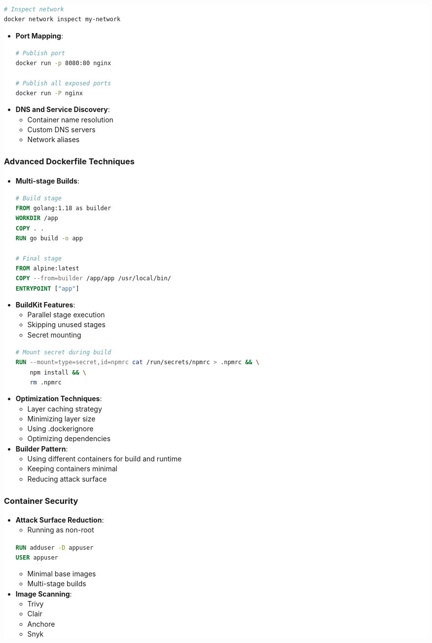  ```bash
  # Inspect network
  docker network inspect my-network
  ```
- **Port Mapping**:
  ```bash
  # Publish port
  docker run -p 8080:80 nginx
  
  # Publish all exposed ports
  docker run -P nginx
  ```
- **DNS and Service Discovery**:
  - Container name resolution
  - Custom DNS servers
  - Network aliases

### Advanced Dockerfile Techniques
- **Multi-stage Builds**:
  ```dockerfile
  # Build stage
  FROM golang:1.18 as builder
  WORKDIR /app
  COPY . .
  RUN go build -o app
  
  # Final stage
  FROM alpine:latest
  COPY --from=builder /app/app /usr/local/bin/
  ENTRYPOINT ["app"]
  ```
- **BuildKit Features**:
  - Parallel stage execution
  - Skipping unused stages
  - Secret mounting
  ```dockerfile
  # Mount secret during build
  RUN --mount=type=secret,id=npmrc cat /run/secrets/npmrc > .npmrc && \
      npm install && \
      rm .npmrc
  ```
- **Optimization Techniques**:
  - Layer caching strategy
  - Minimizing layer size
  - Using .dockerignore
  - Optimizing dependencies
- **Builder Pattern**:
  - Using different containers for build and runtime
  - Keeping containers minimal
  - Reducing attack surface

### Container Security
- **Attack Surface Reduction**:
  - Running as non-root
  ```dockerfile
  RUN adduser -D appuser
  USER appuser
  ```
  - Minimal base images
  - Multi-stage builds
- **Image Scanning**:
  - Trivy
  - Clair
  - Anchore
  - Snyk